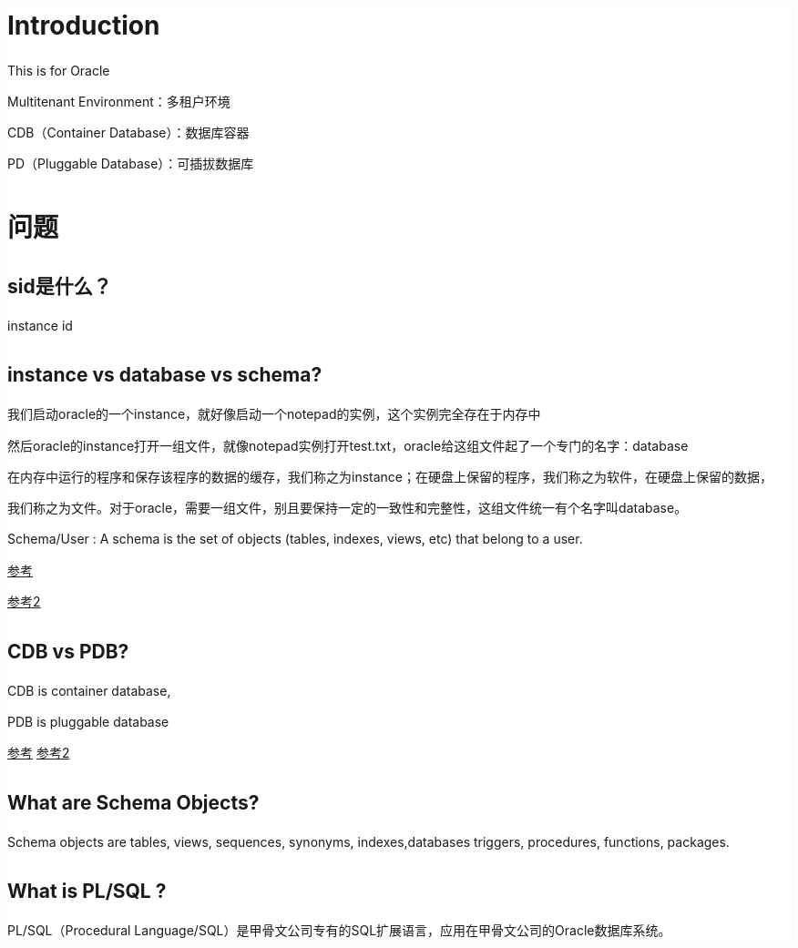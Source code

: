 # Introduction
This is for Oracle

Multitenant Environment：多租户环境

CDB（Container Database）：数据库容器

PD（Pluggable Database）：可插拔数据库
# 问题

## sid是什么？
instance id

## instance vs database vs schema?

我们启动oracle的一个instance，就好像启动一个notepad的实例，这个实例完全存在于内存中

然后oracle的instance打开一组文件，就像notepad实例打开test.txt，oracle给这组文件起了一个专门的名字：database

在内存中运行的程序和保存该程序的数据的缓存，我们称之为instance；在硬盘上保留的程序，我们称之为软件，在硬盘上保留的数据，

我们称之为文件。对于oracle，需要一组文件，别且要保持一定的一致性和完整性，这组文件统一有个名字叫database。

Schema/User : A schema is the set of objects (tables, indexes, views, etc) that belong to a user.

[参考](http://blog.itpub.net/193161/viewspace-50212/)

[参考2](https://www.pixelstech.net/article/1481778811-Understanding-database-instance-and-schema-in-Oracle-database)

## CDB vs PDB?
CDB is container database, 

PDB is pluggable database

[参考](https://www.cnblogs.com/siyunianhua/p/4004361.html)
[参考2](https://www.microfocus.com/documentation/borland-connect/3.1/install-help/GUID-74B96B2A-DCBB-4D02-B9CF-CA15F5A3F832.html)
## What are Schema Objects?
Schema objects are tables, views, sequences, synonyms, indexes,databases triggers, procedures, functions, packages.

## What is PL/SQL ?
PL/SQL（Procedural Language/SQL）是甲骨文公司专有的SQL扩展语言，应用在甲骨文公司的Oracle数据库系统。
